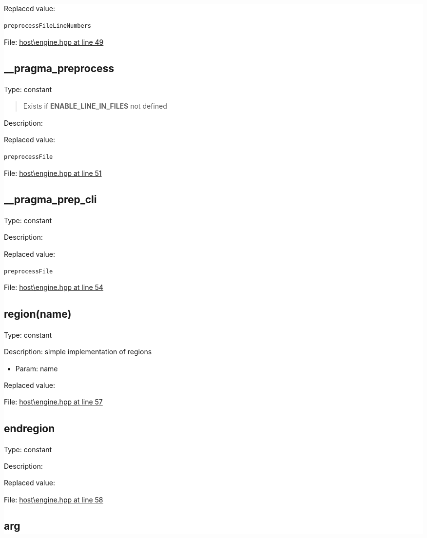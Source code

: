 
Replaced value:
```sqf
preprocessFileLineNumbers
```
File: [host\engine.hpp at line 49](../../../Src/host/engine.hpp#L49)
## __pragma_preprocess

Type: constant

> Exists if **ENABLE_LINE_IN_FILES** not defined

Description: 


Replaced value:
```sqf
preprocessFile
```
File: [host\engine.hpp at line 51](../../../Src/host/engine.hpp#L51)
## __pragma_prep_cli

Type: constant

Description: 


Replaced value:
```sqf
preprocessFile
```
File: [host\engine.hpp at line 54](../../../Src/host/engine.hpp#L54)
## region(name)

Type: constant

Description: simple implementation of regions
- Param: name

Replaced value:
```sqf

```
File: [host\engine.hpp at line 57](../../../Src/host/engine.hpp#L57)
## endregion

Type: constant

Description: 


Replaced value:
```sqf

```
File: [host\engine.hpp at line 58](../../../Src/host/engine.hpp#L58)
## arg
